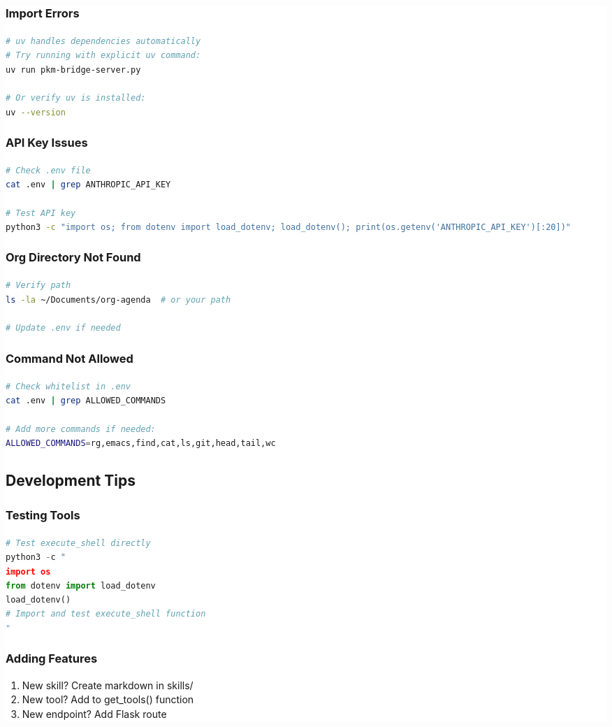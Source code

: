 ### Import Errors
```bash
# uv handles dependencies automatically
# Try running with explicit uv command:
uv run pkm-bridge-server.py

# Or verify uv is installed:
uv --version
```

### API Key Issues
```bash
# Check .env file
cat .env | grep ANTHROPIC_API_KEY

# Test API key
python3 -c "import os; from dotenv import load_dotenv; load_dotenv(); print(os.getenv('ANTHROPIC_API_KEY')[:20])"
```

### Org Directory Not Found
```bash
# Verify path
ls -la ~/Documents/org-agenda  # or your path

# Update .env if needed
```

### Command Not Allowed
```bash
# Check whitelist in .env
cat .env | grep ALLOWED_COMMANDS

# Add more commands if needed:
ALLOWED_COMMANDS=rg,emacs,find,cat,ls,git,head,tail,wc
```

## Development Tips

### Testing Tools
```python
# Test execute_shell directly
python3 -c "
import os
from dotenv import load_dotenv
load_dotenv()
# Import and test execute_shell function
"
```

### Adding Features
1. New skill? Create markdown in skills/
2. New tool? Add to get_tools() function
3. New endpoint? Add Flask route
